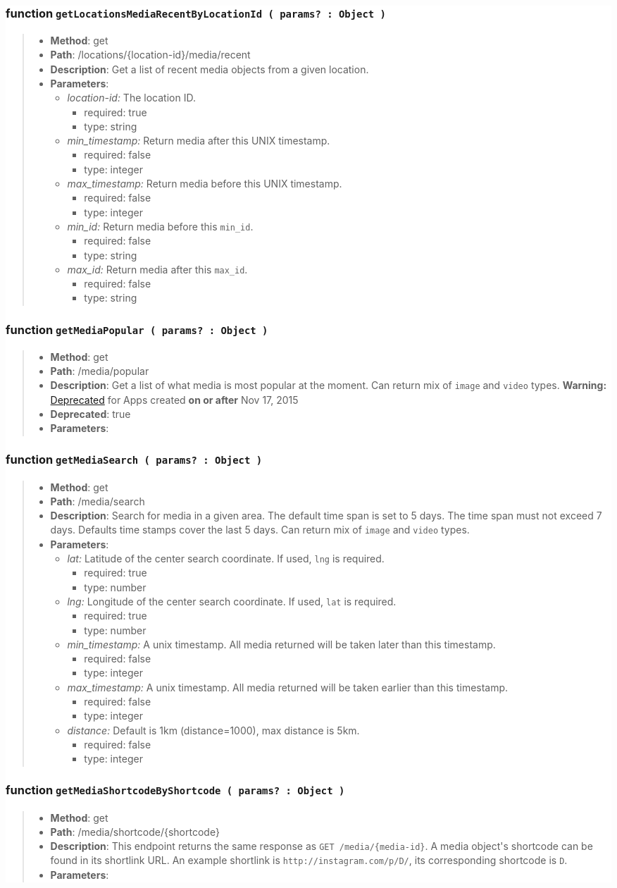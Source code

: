 ### function `getLocationsMediaRecentByLocationId ( params? : Object )`
> * **Method**: get 
> * **Path**: /locations/{location-id}/media/recent 
> * **Description**: Get a list of recent media objects from a given location. 
> * **Parameters**: 
>   * *location-id:* The location ID.
>      * required: true
>      * type: string
>   * *min_timestamp:* Return media after this UNIX timestamp.
>      * required: false
>      * type: integer
>   * *max_timestamp:* Return media before this UNIX timestamp.
>      * required: false
>      * type: integer
>   * *min_id:* Return media before this `min_id`.
>      * required: false
>      * type: string
>   * *max_id:* Return media after this `max_id`.
>      * required: false
>      * type: string
### function `getMediaPopular ( params? : Object )`
> * **Method**: get 
> * **Path**: /media/popular 
> * **Description**: Get a list of what media is most popular at the moment. Can return mix of `image` and `video` types.  **Warning:** [Deprecated](http://instagram.com/developer/changelog/) for Apps created **on or after** Nov 17, 2015  
> * **Deprecated**: true 
> * **Parameters**:  
### function `getMediaSearch ( params? : Object )`
> * **Method**: get 
> * **Path**: /media/search 
> * **Description**: Search for media in a given area. The default time span is set to 5 days. The time span must not exceed 7 days. Defaults time stamps cover the last 5 days. Can return mix of `image` and `video` types.  
> * **Parameters**: 
>   * *lat:* Latitude of the center search coordinate. If used, `lng` is required.
>      * required: true
>      * type: number
>   * *lng:* Longitude of the center search coordinate. If used, `lat` is required.
>      * required: true
>      * type: number
>   * *min_timestamp:* A unix timestamp. All media returned will be taken later than this timestamp.
>      * required: false
>      * type: integer
>   * *max_timestamp:* A unix timestamp. All media returned will be taken earlier than this timestamp.
>      * required: false
>      * type: integer
>   * *distance:* Default is 1km (distance=1000), max distance is 5km.
>      * required: false
>      * type: integer
### function `getMediaShortcodeByShortcode ( params? : Object )`
> * **Method**: get 
> * **Path**: /media/shortcode/{shortcode} 
> * **Description**: This endpoint returns the same response as `GET /media/{media-id}`.  A media object's shortcode can be found in its shortlink URL. An example shortlink is `http://instagram.com/p/D/`, its corresponding shortcode is `D`.  
> * **Parameters**: 